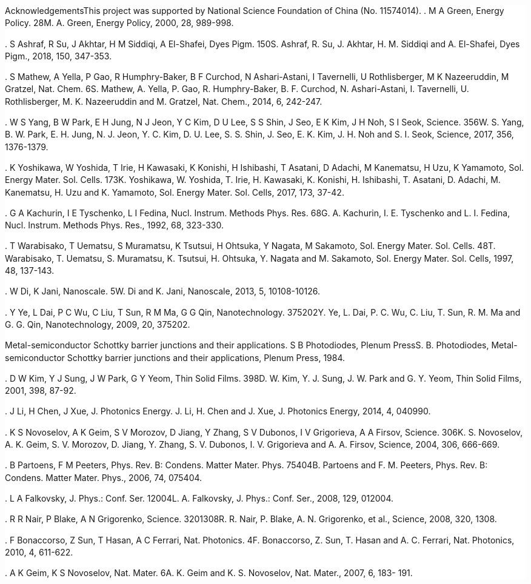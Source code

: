 AcknowledgementsThis project was supported by National Science Foundation of China (No. 11574014).
. M A Green, Energy Policy. 28M. A. Green, Energy Policy, 2000, 28, 989-998.

. S Ashraf, R Su, J Akhtar, H M Siddiqi, A El-Shafei, Dyes Pigm. 150S. Ashraf, R. Su, J. Akhtar, H. M. Siddiqi and A. El-Shafei, Dyes Pigm., 2018, 150, 347-353.

. S Mathew, A Yella, P Gao, R Humphry-Baker, B F Curchod, N Ashari-Astani, I Tavernelli, U Rothlisberger, M K Nazeeruddin, M Gratzel, Nat. Chem. 6S. Mathew, A. Yella, P. Gao, R. Humphry-Baker, B. F. Curchod, N. Ashari-Astani, I. Tavernelli, U. Rothlisberger, M. K. Nazeeruddin and M. Gratzel, Nat. Chem., 2014, 6, 242-247.

. W S Yang, B W Park, E H Jung, N J Jeon, Y C Kim, D U Lee, S S Shin, J Seo, E K Kim, J H Noh, S I Seok, Science. 356W. S. Yang, B. W. Park, E. H. Jung, N. J. Jeon, Y. C. Kim, D. U. Lee, S. S. Shin, J. Seo, E. K. Kim, J. H. Noh and S. I. Seok, Science, 2017, 356, 1376-1379.

. K Yoshikawa, W Yoshida, T Irie, H Kawasaki, K Konishi, H Ishibashi, T Asatani, D Adachi, M Kanematsu, H Uzu, K Yamamoto, Sol. Energy Mater. Sol. Cells. 173K. Yoshikawa, W. Yoshida, T. Irie, H. Kawasaki, K. Konishi, H. Ishibashi, T. Asatani, D. Adachi, M. Kanematsu, H. Uzu and K. Yamamoto, Sol. Energy Mater. Sol. Cells, 2017, 173, 37-42.

. G A Kachurin, I E Tyschenko, L I Fedina, Nucl. Instrum. Methods Phys. Res. 68G. A. Kachurin, I. E. Tyschenko and L. I. Fedina, Nucl. Instrum. Methods Phys. Res., 1992, 68, 323-330.

. T Warabisako, T Uematsu, S Muramatsu, K Tsutsui, H Ohtsuka, Y Nagata, M Sakamoto, Sol. Energy Mater. Sol. Cells. 48T. Warabisako, T. Uematsu, S. Muramatsu, K. Tsutsui, H. Ohtsuka, Y. Nagata and M. Sakamoto, Sol. Energy Mater. Sol. Cells, 1997, 48, 137-143.

. W Di, K Jani, Nanoscale. 5W. Di and K. Jani, Nanoscale, 2013, 5, 10108-10126.

. Y Ye, L Dai, P C Wu, C Liu, T Sun, R M Ma, G G Qin, Nanotechnology. 375202Y. Ye, L. Dai, P. C. Wu, C. Liu, T. Sun, R. M. Ma and G. G. Qin, Nanotechnology, 2009, 20, 375202.

Metal-semiconductor Schottky barrier junctions and their applications. S B Photodiodes, Plenum PressS. B. Photodiodes, Metal-semiconductor Schottky barrier junctions and their applications, Plenum Press, 1984.

. D W Kim, Y J Sung, J W Park, G Y Yeom, Thin Solid Films. 398D. W. Kim, Y. J. Sung, J. W. Park and G. Y. Yeom, Thin Solid Films, 2001, 398, 87-92.

. J Li, H Chen, J Xue, J. Photonics Energy. J. Li, H. Chen and J. Xue, J. Photonics Energy, 2014, 4, 040990.

. K S Novoselov, A K Geim, S V Morozov, D Jiang, Y Zhang, S V Dubonos, I V Grigorieva, A A Firsov, Science. 306K. S. Novoselov, A. K. Geim, S. V. Morozov, D. Jiang, Y. Zhang, S. V. Dubonos, I. V. Grigorieva and A. A. Firsov, Science, 2004, 306, 666-669.

. B Partoens, F M Peeters, Phys. Rev. B: Condens. Matter Mater. Phys. 75404B. Partoens and F. M. Peeters, Phys. Rev. B: Condens. Matter Mater. Phys., 2006, 74, 075404.

. L A Falkovsky, J. Phys.: Conf. Ser. 12004L. A. Falkovsky, J. Phys.: Conf. Ser., 2008, 129, 012004.

. R R Nair, P Blake, A N Grigorenko, Science. 3201308R. R. Nair, P. Blake, A. N. Grigorenko, et al., Science, 2008, 320, 1308.

. F Bonaccorso, Z Sun, T Hasan, A C Ferrari, Nat. Photonics. 4F. Bonaccorso, Z. Sun, T. Hasan and A. C. Ferrari, Nat. Photonics, 2010, 4, 611-622.

. A K Geim, K S Novoselov, Nat. Mater. 6A. K. Geim and K. S. Novoselov, Nat. Mater., 2007, 6, 183- 191.
